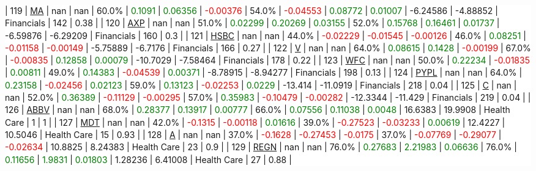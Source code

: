 | 119 | [MA](https://finance.yahoo.com/quote/MA/financials)       |                 nan |                     nan | 60.0%                  | <span style="color: green;"> 0.1091 </span>  | <span style="color: green;"> 0.06356 </span> | <span style="color: red;"> -0.00376 </span>  | 54.0%                  | <span style="color: red;"> -0.04553 </span>  | <span style="color: green;"> 0.08772 </span> | <span style="color: green;"> 0.01007 </span> |           -6.24586   |  -4.88852   | Financials             |    142 |           0.38 |
| 120 | [AXP](https://finance.yahoo.com/quote/AXP/financials)     |                 nan |                     nan | 51.0%                  | <span style="color: green;"> 0.02299 </span> | <span style="color: green;"> 0.20269 </span> | <span style="color: green;"> 0.03155 </span> | 52.0%                  | <span style="color: green;"> 0.15768 </span> | <span style="color: green;"> 0.16461 </span> | <span style="color: green;"> 0.01737 </span> |           -6.59876   |  -6.29209   | Financials             |    160 |           0.3  |
| 121 | [HSBC](https://finance.yahoo.com/quote/HSBC/financials)   |                 nan |                     nan | 44.0%                  | <span style="color: red;"> -0.02229 </span>  | <span style="color: red;"> -0.01545 </span>  | <span style="color: red;"> -0.00126 </span>  | 46.0%                  | <span style="color: green;"> 0.08251 </span> | <span style="color: red;"> -0.01158 </span>  | <span style="color: red;"> -0.00149 </span>  |           -5.75889   |  -6.7176    | Financials             |    166 |           0.27 |
| 122 | [V](https://finance.yahoo.com/quote/V/financials)         |                 nan |                     nan | 64.0%                  | <span style="color: green;"> 0.08615 </span> | <span style="color: green;"> 0.1428 </span>  | <span style="color: red;"> -0.00199 </span>  | 67.0%                  | <span style="color: red;"> -0.00835 </span>  | <span style="color: green;"> 0.12858 </span> | <span style="color: green;"> 0.00079 </span> |          -10.7029    |  -7.58464   | Financials             |    178 |           0.22 |
| 123 | [WFC](https://finance.yahoo.com/quote/WFC/financials)     |                 nan |                     nan | 50.0%                  | <span style="color: green;"> 0.22234 </span> | <span style="color: red;"> -0.01835 </span>  | <span style="color: green;"> 0.00811 </span> | 49.0%                  | <span style="color: green;"> 0.14383 </span> | <span style="color: red;"> -0.04539 </span>  | <span style="color: green;"> 0.00371 </span> |           -8.78915   |  -8.94277   | Financials             |    198 |           0.13 |
| 124 | [PYPL](https://finance.yahoo.com/quote/PYPL/financials)   |                 nan |                     nan | 64.0%                  | <span style="color: green;"> 0.23158 </span> | <span style="color: red;"> -0.02456 </span>  | <span style="color: green;"> 0.02123 </span> | 59.0%                  | <span style="color: green;"> 0.13123 </span> | <span style="color: red;"> -0.02253 </span>  | <span style="color: green;"> 0.0229 </span>  |          -13.414     | -11.0919    | Financials             |    218 |           0.04 |
| 125 | [C](https://finance.yahoo.com/quote/C/financials)         |                 nan |                     nan | 52.0%                  | <span style="color: green;"> 0.36389 </span> | <span style="color: red;"> -0.11129 </span>  | <span style="color: red;"> -0.00295 </span>  | 57.0%                  | <span style="color: green;"> 0.35983 </span> | <span style="color: red;"> -0.10479 </span>  | <span style="color: red;"> -0.00282 </span>  |          -12.3344    | -11.429     | Financials             |    219 |           0.04 |
| 126 | [ABBV](https://finance.yahoo.com/quote/ABBV/financials)   |                 nan |                     nan | 68.0%                  | <span style="color: green;"> 0.28377 </span> | <span style="color: green;"> 0.13917 </span> | <span style="color: green;"> 0.00777 </span> | 66.0%                  | <span style="color: green;"> 0.07556 </span> | <span style="color: green;"> 0.11038 </span> | <span style="color: green;"> 0.0048 </span>  |           16.6383    |  19.9908    | Health Care            |      1 |           1    |
| 127 | [MDT](https://finance.yahoo.com/quote/MDT/financials)     |                 nan |                     nan | 42.0%                  | <span style="color: red;"> -0.1315 </span>   | <span style="color: red;"> -0.00118 </span>  | <span style="color: green;"> 0.01616 </span> | 39.0%                  | <span style="color: red;"> -0.27523 </span>  | <span style="color: red;"> -0.03233 </span>  | <span style="color: green;"> 0.00619 </span> |           12.4227    |  10.5046    | Health Care            |     15 |           0.93 |
| 128 | [A](https://finance.yahoo.com/quote/A/financials)         |                 nan |                     nan | 37.0%                  | <span style="color: red;"> -0.1628 </span>   | <span style="color: red;"> -0.27453 </span>  | <span style="color: red;"> -0.0175 </span>   | 37.0%                  | <span style="color: red;"> -0.07769 </span>  | <span style="color: red;"> -0.29077 </span>  | <span style="color: red;"> -0.02634 </span>  |           10.8825    |   8.24383   | Health Care            |     23 |           0.9  |
| 129 | [REGN](https://finance.yahoo.com/quote/REGN/financials)   |                 nan |                     nan | 76.0%                  | <span style="color: green;"> 0.27683 </span> | <span style="color: green;"> 2.21983 </span> | <span style="color: green;"> 0.06636 </span> | 76.0%                  | <span style="color: green;"> 0.11656 </span> | <span style="color: green;"> 1.9831 </span>  | <span style="color: green;"> 0.01803 </span> |            1.28236   |   6.41008   | Health Care            |     27 |           0.88 |